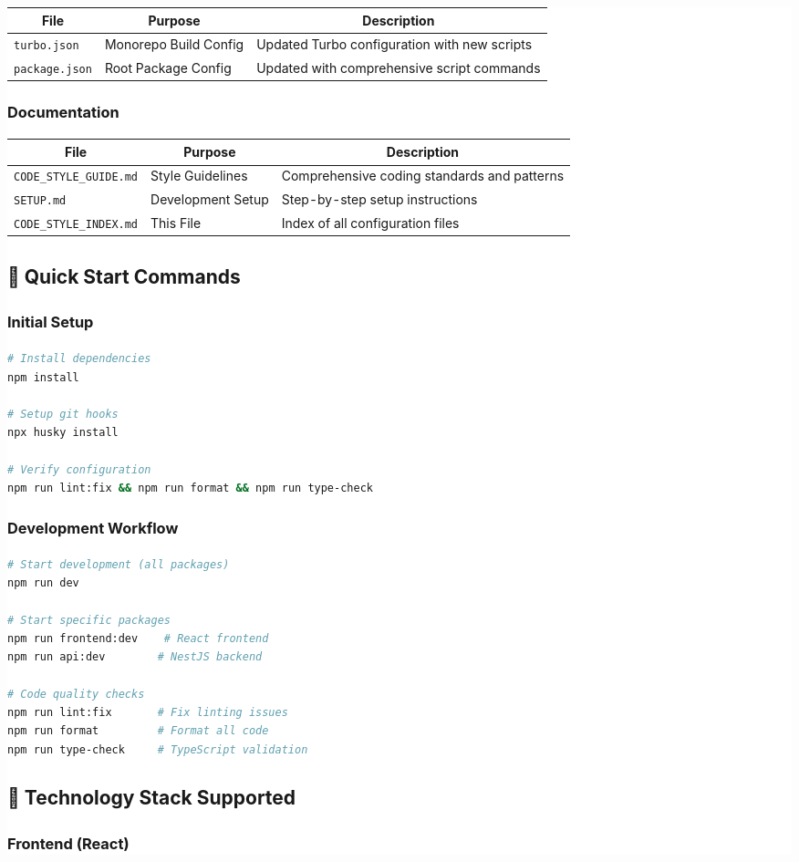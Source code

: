 | File           | Purpose               | Description                                  |
| -------------- | --------------------- | -------------------------------------------- |
| `turbo.json`   | Monorepo Build Config | Updated Turbo configuration with new scripts |
| `package.json` | Root Package Config   | Updated with comprehensive script commands   |

### Documentation

| File                  | Purpose           | Description                                 |
| --------------------- | ----------------- | ------------------------------------------- |
| `CODE_STYLE_GUIDE.md` | Style Guidelines  | Comprehensive coding standards and patterns |
| `SETUP.md`            | Development Setup | Step-by-step setup instructions             |
| `CODE_STYLE_INDEX.md` | This File         | Index of all configuration files            |

## 🚀 Quick Start Commands

### Initial Setup

```bash
# Install dependencies
npm install

# Setup git hooks
npx husky install

# Verify configuration
npm run lint:fix && npm run format && npm run type-check
```

### Development Workflow

```bash
# Start development (all packages)
npm run dev

# Start specific packages
npm run frontend:dev    # React frontend
npm run api:dev        # NestJS backend

# Code quality checks
npm run lint:fix       # Fix linting issues
npm run format         # Format all code
npm run type-check     # TypeScript validation
```

## 🎯 Technology Stack Supported

### Frontend (React)
